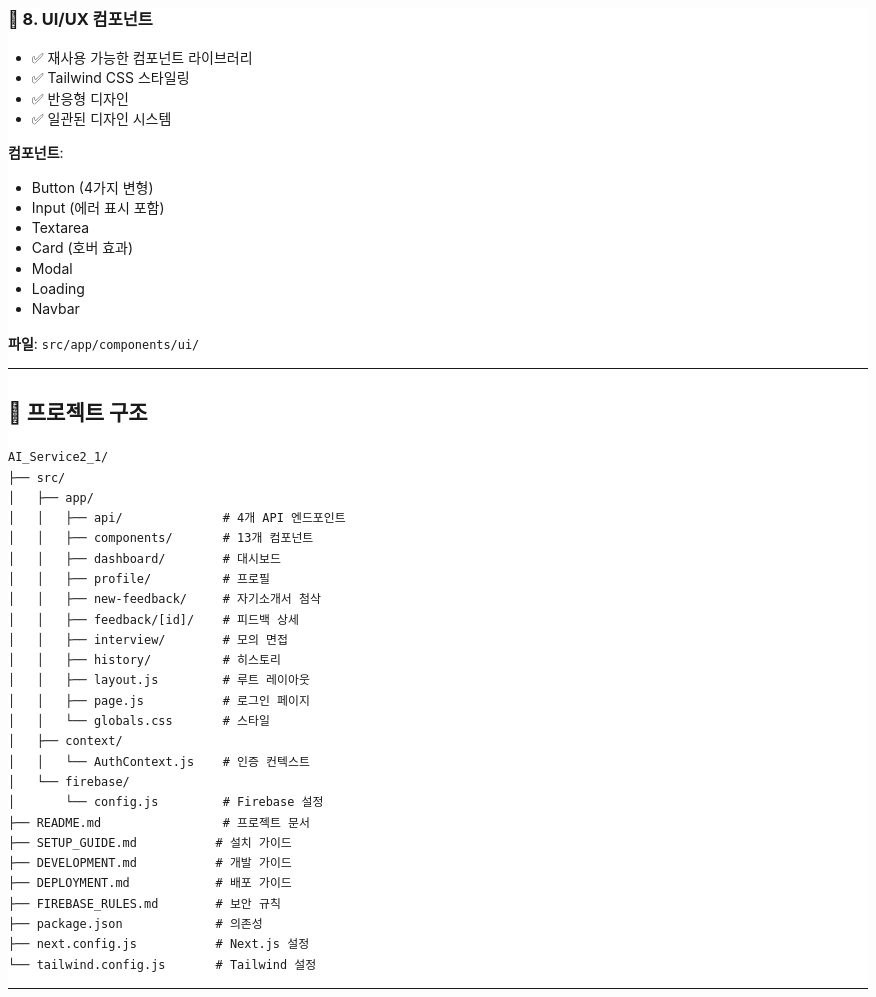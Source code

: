 
### 🎨 8. UI/UX 컴포넌트
- ✅ 재사용 가능한 컴포넌트 라이브러리
- ✅ Tailwind CSS 스타일링
- ✅ 반응형 디자인
- ✅ 일관된 디자인 시스템

**컴포넌트**:
- Button (4가지 변형)
- Input (에러 표시 포함)
- Textarea
- Card (호버 효과)
- Modal
- Loading
- Navbar

**파일**: `src/app/components/ui/`

---

## 📁 프로젝트 구조

```
AI_Service2_1/
├── src/
│   ├── app/
│   │   ├── api/              # 4개 API 엔드포인트
│   │   ├── components/       # 13개 컴포넌트
│   │   ├── dashboard/        # 대시보드
│   │   ├── profile/          # 프로필
│   │   ├── new-feedback/     # 자기소개서 첨삭
│   │   ├── feedback/[id]/    # 피드백 상세
│   │   ├── interview/        # 모의 면접
│   │   ├── history/          # 히스토리
│   │   ├── layout.js         # 루트 레이아웃
│   │   ├── page.js           # 로그인 페이지
│   │   └── globals.css       # 스타일
│   ├── context/
│   │   └── AuthContext.js    # 인증 컨텍스트
│   └── firebase/
│       └── config.js         # Firebase 설정
├── README.md                 # 프로젝트 문서
├── SETUP_GUIDE.md           # 설치 가이드
├── DEVELOPMENT.md           # 개발 가이드
├── DEPLOYMENT.md            # 배포 가이드
├── FIREBASE_RULES.md        # 보안 규칙
├── package.json             # 의존성
├── next.config.js           # Next.js 설정
└── tailwind.config.js       # Tailwind 설정
```

---

